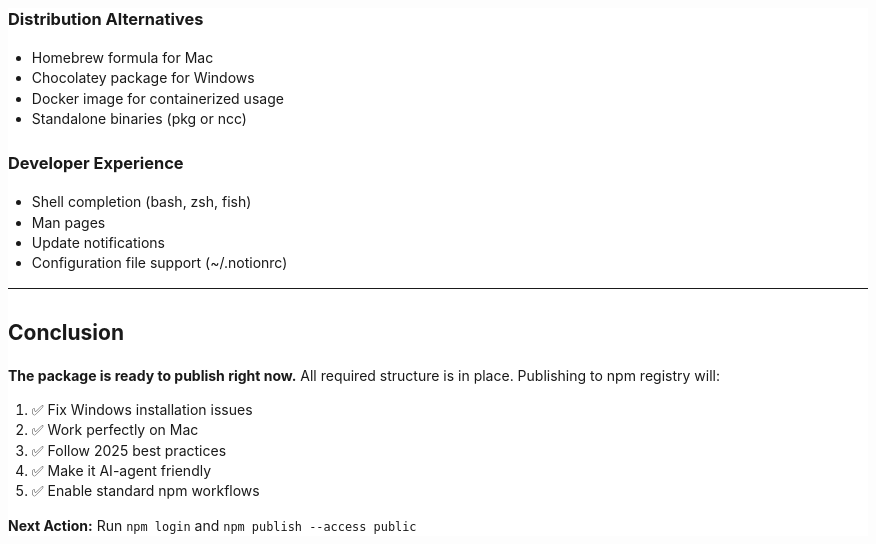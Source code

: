 ### Distribution Alternatives
- Homebrew formula for Mac
- Chocolatey package for Windows
- Docker image for containerized usage
- Standalone binaries (pkg or ncc)

### Developer Experience
- Shell completion (bash, zsh, fish)
- Man pages
- Update notifications
- Configuration file support (~/.notionrc)

---

## Conclusion

**The package is ready to publish right now.** All required structure is in place. Publishing to npm registry will:

1. ✅ Fix Windows installation issues
2. ✅ Work perfectly on Mac
3. ✅ Follow 2025 best practices
4. ✅ Make it AI-agent friendly
5. ✅ Enable standard npm workflows

**Next Action:** Run `npm login` and `npm publish --access public`
